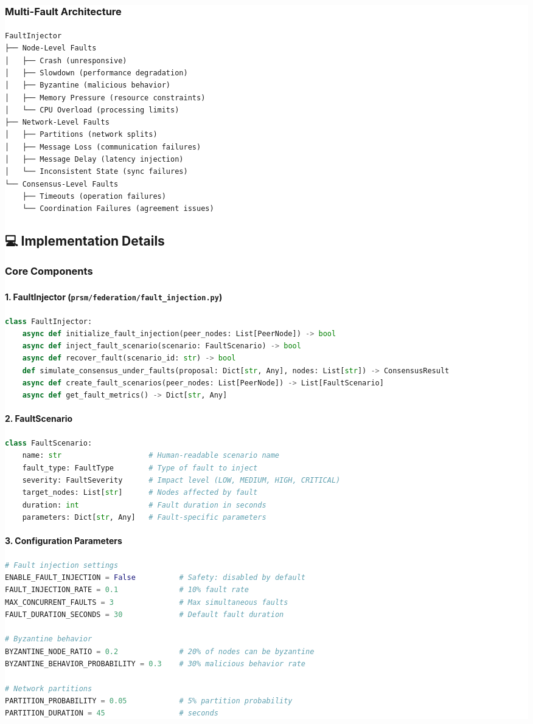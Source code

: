 ### **Multi-Fault Architecture**
```
FaultInjector
├── Node-Level Faults
│   ├── Crash (unresponsive)
│   ├── Slowdown (performance degradation)
│   ├── Byzantine (malicious behavior)
│   ├── Memory Pressure (resource constraints)
│   └── CPU Overload (processing limits)
├── Network-Level Faults
│   ├── Partitions (network splits)
│   ├── Message Loss (communication failures)
│   ├── Message Delay (latency injection)
│   └── Inconsistent State (sync failures)
└── Consensus-Level Faults
    ├── Timeouts (operation failures)
    └── Coordination Failures (agreement issues)
```

## 💻 Implementation Details

### **Core Components**

#### **1. FaultInjector** (`prsm/federation/fault_injection.py`)
```python
class FaultInjector:
    async def initialize_fault_injection(peer_nodes: List[PeerNode]) -> bool
    async def inject_fault_scenario(scenario: FaultScenario) -> bool
    async def recover_fault(scenario_id: str) -> bool
    def simulate_consensus_under_faults(proposal: Dict[str, Any], nodes: List[str]) -> ConsensusResult
    async def create_fault_scenarios(peer_nodes: List[PeerNode]) -> List[FaultScenario]
    async def get_fault_metrics() -> Dict[str, Any]
```

#### **2. FaultScenario**
```python
class FaultScenario:
    name: str                    # Human-readable scenario name
    fault_type: FaultType        # Type of fault to inject
    severity: FaultSeverity      # Impact level (LOW, MEDIUM, HIGH, CRITICAL)
    target_nodes: List[str]      # Nodes affected by fault
    duration: int                # Fault duration in seconds
    parameters: Dict[str, Any]   # Fault-specific parameters
```

#### **3. Configuration Parameters**
```python
# Fault injection settings
ENABLE_FAULT_INJECTION = False          # Safety: disabled by default
FAULT_INJECTION_RATE = 0.1              # 10% fault rate
MAX_CONCURRENT_FAULTS = 3               # Max simultaneous faults
FAULT_DURATION_SECONDS = 30             # Default fault duration

# Byzantine behavior
BYZANTINE_NODE_RATIO = 0.2              # 20% of nodes can be byzantine
BYZANTINE_BEHAVIOR_PROBABILITY = 0.3    # 30% malicious behavior rate

# Network partitions
PARTITION_PROBABILITY = 0.05            # 5% partition probability
PARTITION_DURATION = 45                 # seconds
```
